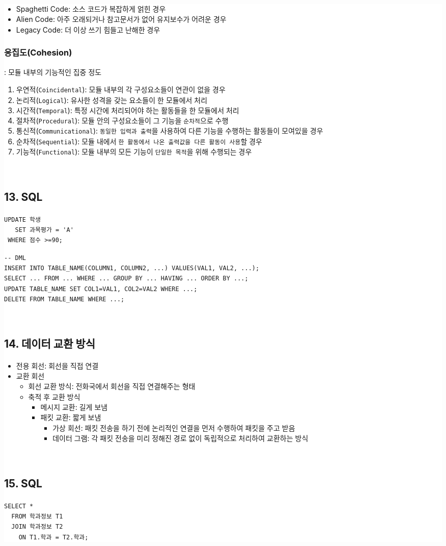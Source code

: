 - Spaghetti Code: 소스 코드가 복잡하게 얽힌 경우
- Alien Code: 아주 오래되거나 참고문서가 없어 유지보수가 어려운 경우
- Legacy Code: 더 이상 쓰기 힘들고 난해한 경우

### 응집도(Cohesion)
: 모듈 내부의 기능적인 집중 정도
1. 우연적(`Coincidental`): 모듈 내부의 각 구성요소들이 연관이 없을 경우
2. 논리적(`Logical`): 유사한 성격을 갖는 요소들이 한 모듈에서 처리
3. 시간적(`Temporal`): 특정 시간에 처리되어야 하는 활동들을 한 모듈에서 처리
4. 절차적(`Procedural`): 모듈 안의 구성요소들이 그 기능을 `순차적`으로 수행
5. 통신적(`Communicational`): `동일한 입력과 출력`을 사용하여 다른 기능을 수행하는 활동들이 모여있을 경우
6. 순차적(`Sequential`): 모듈 내에서 `한 활동에서 나온 출력값을 다른 활동이 사용`할 경우
7. 기능적(`Functional`): 모듈 내부의 모든 기능이 `단일한 목적`을 위해 수행되는 경우

<br/>

## 13. SQL
```
UPDATE 학생
   SET 과목평가 = 'A'
 WHERE 점수 >=90;

```
```
-- DML
INSERT INTO TABLE_NAME(COLUMN1, COLUMN2, ...) VALUES(VAL1, VAL2, ...);
SELECT ... FROM ... WHERE ... GROUP BY ... HAVING ... ORDER BY ...;
UPDATE TABLE_NAME SET COL1=VAL1, COL2=VAL2 WHERE ...;
DELETE FROM TABLE_NAME WHERE ...;

```

<br/>

## 14. 데이터 교환 방식
- 전용 회선: 회선을 직접 연결
- 교환 회선
    - 회선 교환 방식: 전화국에서 회선을 직접 연결해주는 형태
    - 축적 후 교환 방식
        - 메시지 교환: 길게 보냄
        - 패킷 교환: 짧게 보냄
            - 가상 회선: 패킷 전송을 하기 전에 논리적인 연결을 먼저 수행하여 패킷을 주고 받음
            - 데이터 그램: 각 패킷 전송을 미리 정해진 경로 없이 독립적으로 처리하여 교환하는 방식

<br/>

## 15. SQL
```
SELECT * 
  FROM 학과정보 T1 
  JOIN 학과정보 T2 
    ON T1.학과 = T2.학과;

```
